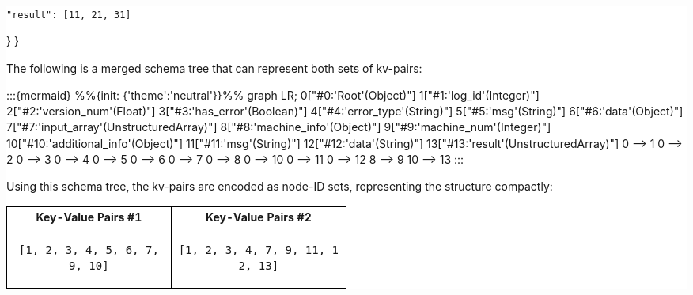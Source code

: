     "result": [11, 21, 31]
  }
}
        </pre>
    </td>
</tr>
</table>

The following is a merged schema tree that can represent both sets of kv-pairs:

:::{mermaid}
%%{init: {'theme':'neutral'}}%%
graph LR;
    0["#0:'Root'(Object)"]
    1["#1:'log_id'(Integer)"]
    2["#2:'version_num'(Float)"]
    3["#3:'has_error'(Boolean)"]
    4["#4:'error_type'(String)"]
    5["#5:'msg'(String)"]
    6["#6:'data'(Object)"]
    7["#7:'input_array'(UnstructuredArray)"]
    8["#8:'machine_info'(Object)"]
    9["#9:'machine_num'(Integer)"]
    10["#10:'additional_info'(Object)"]
    11["#11:'msg'(String)"]
    12["#12:'data'(String)"]
    13["#13:'result'(UnstructuredArray)"]
    0 --> 1
    0 --> 2
    0 --> 3
    0 --> 4
    0 --> 5
    0 --> 6
    0 --> 7
    0 --> 8
    0 --> 10
    0 --> 11
    0 --> 12
    8 --> 9
    10 --> 13
:::

Using this schema tree, the kv-pairs are encoded as node-ID sets, representing the structure
compactly:

<table style="border-collapse: collapse; text-align: center; width: 50%;">
<tr>
    <th style="border: 1px solid black;">Key-Value Pairs #1</th>  
    <th style="border: 1px solid black;">Key-Value Pairs #2</th>  
</tr>
<tr>
    <td style="border: 1px solid black;">
        <pre>[1, 2, 3, 4, 5, 6, 7, 9, 10]</pre>
    </td>
    <td style="border: 1px solid black;">
        <pre>[1, 2, 3, 4, 7, 9, 11, 12, 13]</pre>
    </td>
</tr>
</table>


[uber-blog]: https://www.uber.com/en-US/blog/reducing-logging-cost-by-two-orders-of-magnitude-using-clp/
[clp-s-osdi]: https://www.uber.com/en-US/blog/reducing-logging-cost-by-two-orders-of-magnitude-using-clp/